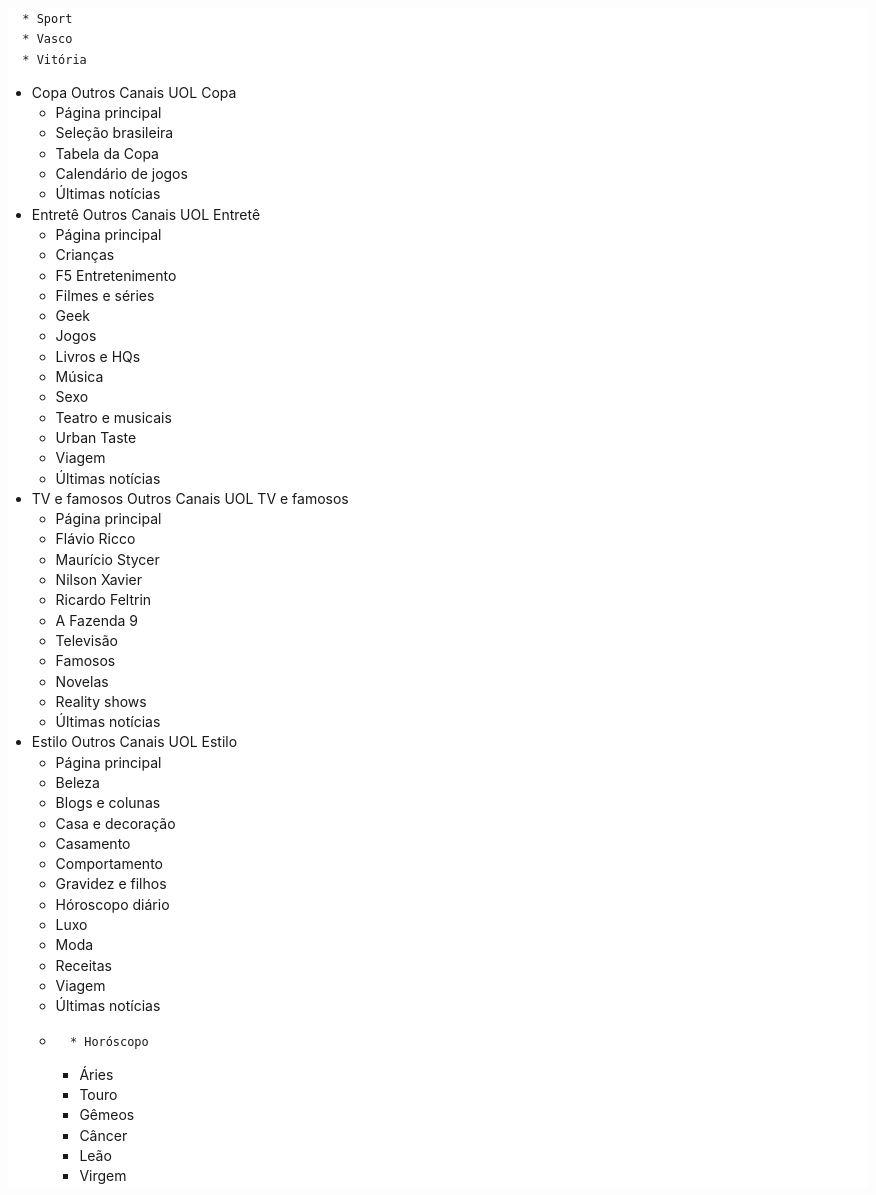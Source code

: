       * Sport
      * Vasco
      * Vitória
  * Copa
Outros Canais UOL
Copa
    * Página principal
    * Seleção brasileira
    * Tabela da Copa
    * Calendário de jogos
    * Últimas notícias
  * Entretê
Outros Canais UOL
Entretê
    * Página principal
    * Crianças
    * F5 Entretenimento
    * Filmes e séries
    * Geek
    * Jogos
    * Livros e HQs
    * Música
    * Sexo
    * Teatro e musicais
    * Urban Taste
    * Viagem
    * Últimas notícias
  * TV e famosos
Outros Canais UOL
TV e famosos
    * Página principal
    * Flávio Ricco
    * Maurício Stycer
    * Nilson Xavier
    * Ricardo Feltrin
    * A Fazenda 9
    * Televisão
    * Famosos
    * Novelas
    * Reality shows
    * Últimas notícias
  * Estilo
Outros Canais UOL
Estilo
    * Página principal
    * Beleza
    * Blogs e colunas
    * Casa e decoração
    * Casamento
    * Comportamento
    * Gravidez e filhos
    * Hóroscopo diário
    * Luxo
    * Moda
    * Receitas
    * Viagem
    * Últimas notícias
    *       * Horóscopo
      * Áries
      * Touro
      * Gêmeos
      * Câncer
      * Leão
      * Virgem